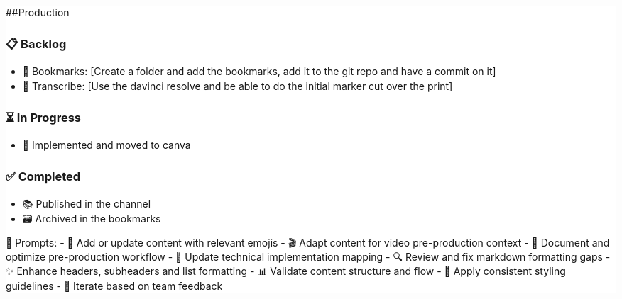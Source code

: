 
##Production
### 📋 Backlog
- 📑 Bookmarks: [Create a folder and add the bookmarks, add it to the git repo and have a commit on it]
- 📝 Transcribe: [Use the davinci resolve and be able to do the initial marker cut over the print]

### ⏳ In Progress
- 🚀 Implemented and moved to canva

### ✅ Completed
- 📚 Published in the channel
- 🗃️ Archived in the bookmarks
 
💭 Prompts:
    - 🎯 Add or update content with relevant emojis
    - 🎬 Adapt content for video pre-production context
    - 📝 Document and optimize pre-production workflow
    - 🔧 Update technical implementation mapping
    - 🔍 Review and fix markdown formatting gaps
    - ✨ Enhance headers, subheaders and list formatting
    - 📊 Validate content structure and flow
    - 🎨 Apply consistent styling guidelines
    - 🔄 Iterate based on team feedback